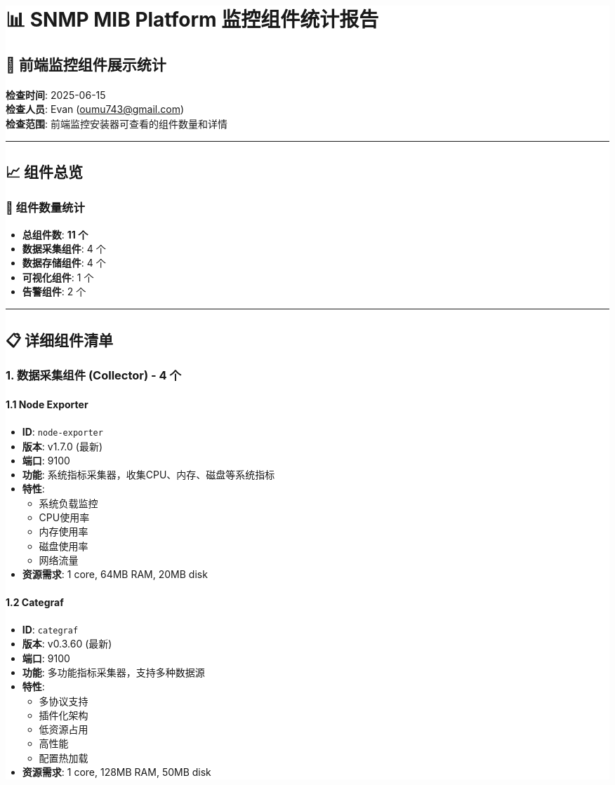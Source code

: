 # 📊 SNMP MIB Platform 监控组件统计报告

## 🎯 前端监控组件展示统计

**检查时间**: 2025-06-15  
**检查人员**: Evan (oumu743@gmail.com)  
**检查范围**: 前端监控安装器可查看的组件数量和详情  

---

## 📈 组件总览

### 🔢 组件数量统计
- **总组件数**: **11 个**
- **数据采集组件**: 4 个
- **数据存储组件**: 4 个  
- **可视化组件**: 1 个
- **告警组件**: 2 个

---

## 📋 详细组件清单

### 1. 数据采集组件 (Collector) - 4 个

#### 1.1 Node Exporter
- **ID**: `node-exporter`
- **版本**: v1.7.0 (最新)
- **端口**: 9100
- **功能**: 系统指标采集器，收集CPU、内存、磁盘等系统指标
- **特性**: 
  - 系统负载监控
  - CPU使用率
  - 内存使用率
  - 磁盘使用率
  - 网络流量
- **资源需求**: 1 core, 64MB RAM, 20MB disk

#### 1.2 Categraf
- **ID**: `categraf`
- **版本**: v0.3.60 (最新)
- **端口**: 9100
- **功能**: 多功能指标采集器，支持多种数据源
- **特性**:
  - 多协议支持
  - 插件化架构
  - 低资源占用
  - 高性能
  - 配置热加载
- **资源需求**: 1 core, 128MB RAM, 50MB disk
